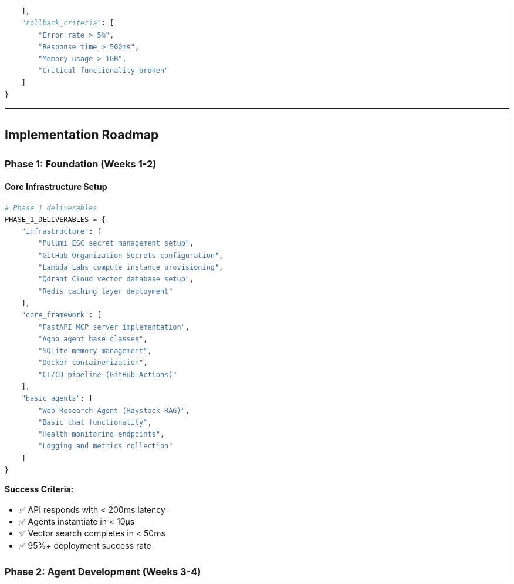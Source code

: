 ```python
    ],
    "rollback_criteria": [
        "Error rate > 5%",
        "Response time > 500ms",
        "Memory usage > 1GB",
        "Critical functionality broken"
    ]
}
```

---


## Implementation Roadmap

### Phase 1: Foundation (Weeks 1-2)

**Core Infrastructure Setup**

```python
# Phase 1 deliverables
PHASE_1_DELIVERABLES = {
    "infrastructure": [
        "Pulumi ESC secret management setup",
        "GitHub Organization Secrets configuration",
        "Lambda Labs compute instance provisioning",
        "Qdrant Cloud vector database setup",
        "Redis caching layer deployment"
    ],
    "core_framework": [
        "FastAPI MCP server implementation",
        "Agno agent base classes",
        "SQLite memory management",
        "Docker containerization",
        "CI/CD pipeline (GitHub Actions)"
    ],
    "basic_agents": [
        "Web Research Agent (Haystack RAG)",
        "Basic chat functionality",
        "Health monitoring endpoints",
        "Logging and metrics collection"
    ]
}
```

**Success Criteria:**
- ✅ API responds with < 200ms latency
- ✅ Agents instantiate in < 10μs
- ✅ Vector search completes in < 50ms
- ✅ 95%+ deployment success rate

### Phase 2: Agent Development (Weeks 3-4)
